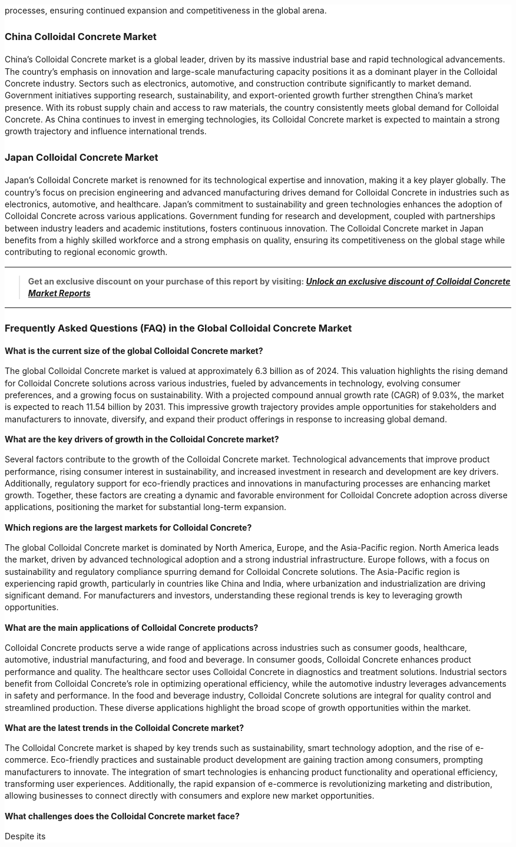 processes, ensuring continued expansion and competitiveness in the global arena.</p><h3>China Colloidal Concrete Market</h3><p>China&rsquo;s Colloidal Concrete market is a global leader, driven by its massive industrial base and rapid technological advancements. The country&rsquo;s emphasis on innovation and large-scale manufacturing capacity positions it as a dominant player in the Colloidal Concrete industry. Sectors such as electronics, automotive, and construction contribute significantly to market demand. Government initiatives supporting research, sustainability, and export-oriented growth further strengthen China&rsquo;s market presence. With its robust supply chain and access to raw materials, the country consistently meets global demand for Colloidal Concrete. As China continues to invest in emerging technologies, its Colloidal Concrete market is expected to maintain a strong growth trajectory and influence international trends.</p><h3>Japan Colloidal Concrete Market</h3><p>Japan&rsquo;s Colloidal Concrete market is renowned for its technological expertise and innovation, making it a key player globally. The country&rsquo;s focus on precision engineering and advanced manufacturing drives demand for Colloidal Concrete in industries such as electronics, automotive, and healthcare. Japan&rsquo;s commitment to sustainability and green technologies enhances the adoption of Colloidal Concrete across various applications. Government funding for research and development, coupled with partnerships between industry leaders and academic institutions, fosters continuous innovation. The Colloidal Concrete market in Japan benefits from a highly skilled workforce and a strong emphasis on quality, ensuring its competitiveness on the global stage while contributing to regional economic growth.</p><hr /><blockquote><p><strong>Get an exclusive discount on your purchase of this report by visiting: <em><a href="://marketresearchpulse.com/ask-for-discount/119359?utm_source=Github&amp;utm_medium=0114">Unlock an exclusive discount of Colloidal Concrete Market Reports</a></em>&nbsp;</strong></p></blockquote><hr /><h3>Frequently Asked Questions (FAQ) in the Global Colloidal Concrete Market</h3><p><strong>What is the current size of the global Colloidal Concrete market?</strong></p><p>The global Colloidal Concrete market is valued at approximately 6.3 billion as of 2024. This valuation highlights the rising demand for Colloidal Concrete solutions across various industries, fueled by advancements in technology, evolving consumer preferences, and a growing focus on sustainability. With a projected compound annual growth rate (CAGR) of 9.03%, the market is expected to reach 11.54 billion by 2031. This impressive growth trajectory provides ample opportunities for stakeholders and manufacturers to innovate, diversify, and expand their product offerings in response to increasing global demand.</p><p><strong>What are the key drivers of growth in the Colloidal Concrete market?</strong></p><p>Several factors contribute to the growth of the Colloidal Concrete market. Technological advancements that improve product performance, rising consumer interest in sustainability, and increased investment in research and development are key drivers. Additionally, regulatory support for eco-friendly practices and innovations in manufacturing processes are enhancing market growth. Together, these factors are creating a dynamic and favorable environment for Colloidal Concrete adoption across diverse applications, positioning the market for substantial long-term expansion.</p><p><strong>Which regions are the largest markets for Colloidal Concrete?</strong></p><p>The global Colloidal Concrete market is dominated by North America, Europe, and the Asia-Pacific region. North America leads the market, driven by advanced technological adoption and a strong industrial infrastructure. Europe follows, with a focus on sustainability and regulatory compliance spurring demand for Colloidal Concrete solutions. The Asia-Pacific region is experiencing rapid growth, particularly in countries like China and India, where urbanization and industrialization are driving significant demand. For manufacturers and investors, understanding these regional trends is key to leveraging growth opportunities.</p><p><strong>What are the main applications of Colloidal Concrete products?</strong></p><p>Colloidal Concrete products serve a wide range of applications across industries such as consumer goods, healthcare, automotive, industrial manufacturing, and food and beverage. In consumer goods, Colloidal Concrete enhances product performance and quality. The healthcare sector uses Colloidal Concrete in diagnostics and treatment solutions. Industrial sectors benefit from Colloidal Concrete&rsquo;s role in optimizing operational efficiency, while the automotive industry leverages advancements in safety and performance. In the food and beverage industry, Colloidal Concrete solutions are integral for quality control and streamlined production. These diverse applications highlight the broad scope of growth opportunities within the market.</p><p><strong>What are the latest trends in the Colloidal Concrete market?</strong></p><p>The Colloidal Concrete market is shaped by key trends such as sustainability, smart technology adoption, and the rise of e-commerce. Eco-friendly practices and sustainable product development are gaining traction among consumers, prompting manufacturers to innovate. The integration of smart technologies is enhancing product functionality and operational efficiency, transforming user experiences. Additionally, the rapid expansion of e-commerce is revolutionizing marketing and distribution, allowing businesses to connect directly with consumers and explore new market opportunities.</p><p><strong>What challenges does the Colloidal Concrete market face?</strong></p><p>Despite its